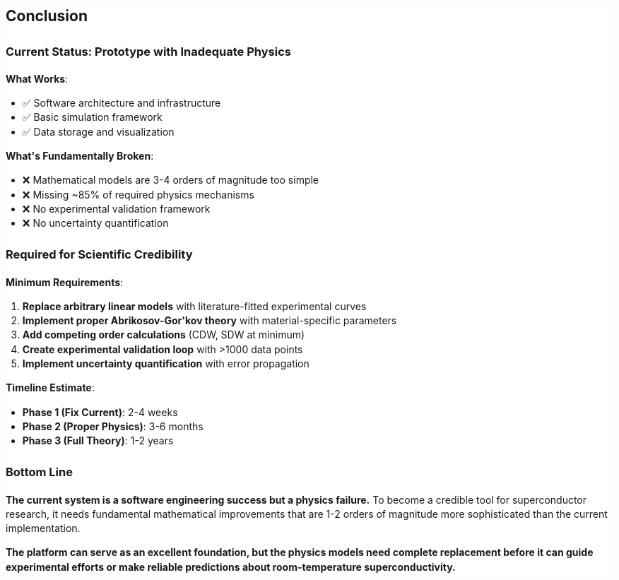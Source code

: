 
## Conclusion

### Current Status: **Prototype with Inadequate Physics**

**What Works**:
- ✅ Software architecture and infrastructure
- ✅ Basic simulation framework
- ✅ Data storage and visualization

**What's Fundamentally Broken**:
- ❌ Mathematical models are 3-4 orders of magnitude too simple
- ❌ Missing ~85% of required physics mechanisms  
- ❌ No experimental validation framework
- ❌ No uncertainty quantification

### Required for Scientific Credibility

**Minimum Requirements**:
1. **Replace arbitrary linear models** with literature-fitted experimental curves
2. **Implement proper Abrikosov-Gor'kov theory** with material-specific parameters
3. **Add competing order calculations** (CDW, SDW at minimum)
4. **Create experimental validation loop** with >1000 data points
5. **Implement uncertainty quantification** with error propagation

**Timeline Estimate**:
- **Phase 1 (Fix Current)**: 2-4 weeks
- **Phase 2 (Proper Physics)**: 3-6 months  
- **Phase 3 (Full Theory)**: 1-2 years

### Bottom Line

**The current system is a software engineering success but a physics failure.** To become a credible tool for superconductor research, it needs fundamental mathematical improvements that are 1-2 orders of magnitude more sophisticated than the current implementation.

**The platform can serve as an excellent foundation, but the physics models need complete replacement before it can guide experimental efforts or make reliable predictions about room-temperature superconductivity.**
